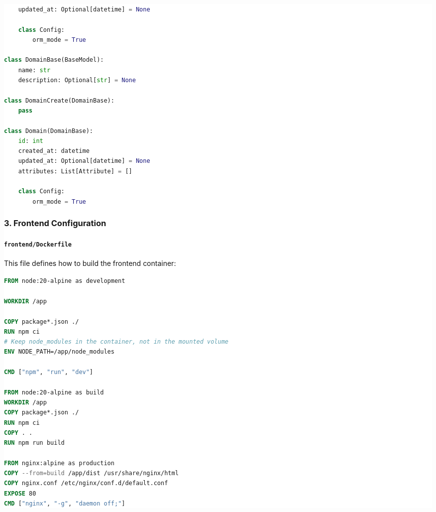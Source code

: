 ```python
    updated_at: Optional[datetime] = None

    class Config:
        orm_mode = True

class DomainBase(BaseModel):
    name: str
    description: Optional[str] = None

class DomainCreate(DomainBase):
    pass

class Domain(DomainBase):
    id: int
    created_at: datetime
    updated_at: Optional[datetime] = None
    attributes: List[Attribute] = []

    class Config:
        orm_mode = True
```

### 3. Frontend Configuration

#### `frontend/Dockerfile`

This file defines how to build the frontend container:

```dockerfile
FROM node:20-alpine as development

WORKDIR /app

COPY package*.json ./
RUN npm ci
# Keep node_modules in the container, not in the mounted volume
ENV NODE_PATH=/app/node_modules

CMD ["npm", "run", "dev"]

FROM node:20-alpine as build
WORKDIR /app
COPY package*.json ./
RUN npm ci
COPY . .
RUN npm run build

FROM nginx:alpine as production
COPY --from=build /app/dist /usr/share/nginx/html
COPY nginx.conf /etc/nginx/conf.d/default.conf
EXPOSE 80
CMD ["nginx", "-g", "daemon off;"]
```
